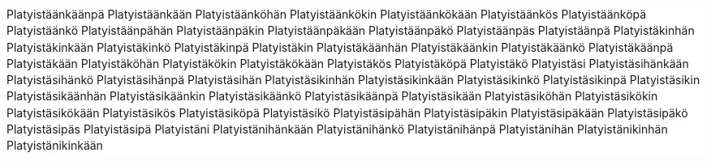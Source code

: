 Platyistäänkäänpä
Platyistäänkään
Platyistäänköhän
Platyistäänkökin
Platyistäänkökään
Platyistäänkös
Platyistäänköpä
Platyistäänkö
Platyistäänpähän
Platyistäänpäkin
Platyistäänpäkään
Platyistäänpäkö
Platyistäänpäs
Platyistäänpä
Platyistäkinhän
Platyistäkinkään
Platyistäkinkö
Platyistäkinpä
Platyistäkin
Platyistäkäänhän
Platyistäkäänkin
Platyistäkäänkö
Platyistäkäänpä
Platyistäkään
Platyistäköhän
Platyistäkökin
Platyistäkökään
Platyistäkös
Platyistäköpä
Platyistäkö
Platyistäsi
Platyistäsihänkään
Platyistäsihänkö
Platyistäsihänpä
Platyistäsihän
Platyistäsikinhän
Platyistäsikinkään
Platyistäsikinkö
Platyistäsikinpä
Platyistäsikin
Platyistäsikäänhän
Platyistäsikäänkin
Platyistäsikäänkö
Platyistäsikäänpä
Platyistäsikään
Platyistäsiköhän
Platyistäsikökin
Platyistäsikökään
Platyistäsikös
Platyistäsiköpä
Platyistäsikö
Platyistäsipähän
Platyistäsipäkin
Platyistäsipäkään
Platyistäsipäkö
Platyistäsipäs
Platyistäsipä
Platyistäni
Platyistänihänkään
Platyistänihänkö
Platyistänihänpä
Platyistänihän
Platyistänikinhän
Platyistänikinkään